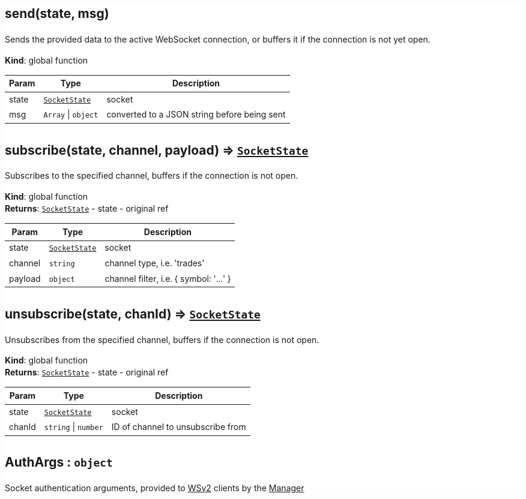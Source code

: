 <a name="send"></a>

## send(state, msg)
Sends the provided data to the active WebSocket connection, or buffers it if
the connection is not yet open.

**Kind**: global function  

| Param | Type | Description |
| --- | --- | --- |
| state | [<code>SocketState</code>](#SocketState) | socket |
| msg | <code>Array</code> \| <code>object</code> | converted to a JSON string before being sent |

<a name="subscribe"></a>

## subscribe(state, channel, payload) ⇒ [<code>SocketState</code>](#SocketState)
Subscribes to the specified channel, buffers if the connection is not open.

**Kind**: global function  
**Returns**: [<code>SocketState</code>](#SocketState) - state - original ref  

| Param | Type | Description |
| --- | --- | --- |
| state | [<code>SocketState</code>](#SocketState) | socket |
| channel | <code>string</code> | channel type, i.e. 'trades' |
| payload | <code>object</code> | channel filter, i.e. { symbol: '...' } |

<a name="unsubscribe"></a>

## unsubscribe(state, chanId) ⇒ [<code>SocketState</code>](#SocketState)
Unsubscribes from the specified channel, buffers if the connection is not
open.

**Kind**: global function  
**Returns**: [<code>SocketState</code>](#SocketState) - state - original ref  

| Param | Type | Description |
| --- | --- | --- |
| state | [<code>SocketState</code>](#SocketState) | socket |
| chanId | <code>string</code> \| <code>number</code> | ID of channel to unsubscribe from |

<a name="AuthArgs"></a>

## AuthArgs : <code>object</code>
Socket authentication arguments, provided to
[WSv2](module:bitfinex-api-node.WSv2) clients by the
[Manager](#Manager)
